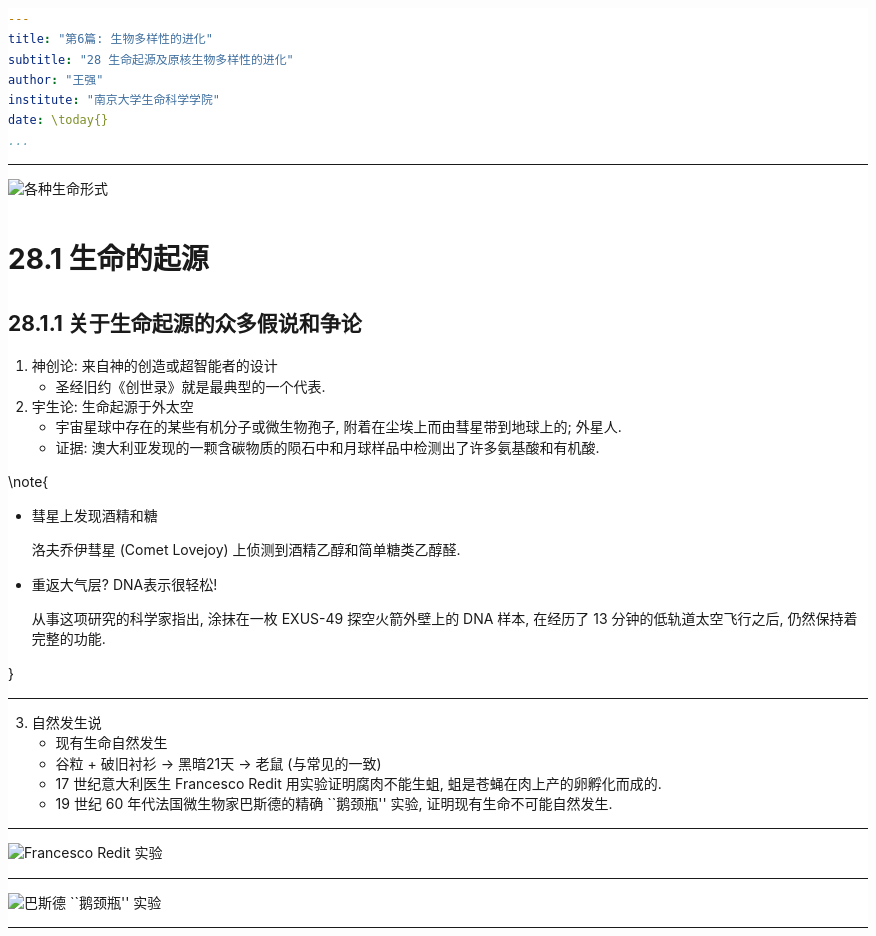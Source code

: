 ```yaml
---
title: "第6篇: 生物多样性的进化"
subtitle: "28 生命起源及原核生物多样性的进化"
author: "王强"
institute: "南京大学生命科学学院"
date: \today{}
...
```


---

![各种生命形式](ch-28.images/image1.jpg)

# 28.1 生命的起源

## 28.1.1 关于生命起源的众多假说和争论

1.  神创论: 来自神的创造或超智能者的设计
    * 圣经旧约《创世录》就是最典型的一个代表.
2.  宇生论: 生命起源于外太空
    * 宇宙星球中存在的某些有机分子或微生物孢子, 附着在尘埃上而由彗星带到地球上的; 外星人.
    * 证据: 澳大利亚发现的一颗含碳物质的陨石中和月球样品中检测出了许多氨基酸和有机酸.

\note{

* 彗星上发现酒精和糖

    洛夫乔伊彗星 (Comet Lovejoy) 上侦测到酒精乙醇和简单糖类乙醇醛.

* 重返大气层? DNA表示很轻松!

    从事这项研究的科学家指出, 涂抹在一枚 EXUS-49 探空火箭外壁上的 DNA 样本, 在经历了 13 分钟的低轨道太空飞行之后,
    仍然保持着完整的功能.

}

---

3.  自然发生说
    * 现有生命自然发生
    * 谷粒 + 破旧衬衫 $\rightarrow$ 黑暗21天 $\rightarrow$ 老鼠 (与常见的一致)
    * 17 世纪意大利医生 Francesco Redit 用实验证明腐肉不能生蛆, 蛆是苍蝇在肉上产的卵孵化而成的.
    * 19 世纪 60 年代法国微生物家巴斯德的精确 ``鹅颈瓶'' 实验, 证明现有生命不可能自然发生.

---

![Francesco Redit 实验](ch-28.images/image2.jpg)

---

![巴斯德 ``鹅颈瓶'' 实验](ch-28.images/image3.jpg)

---
